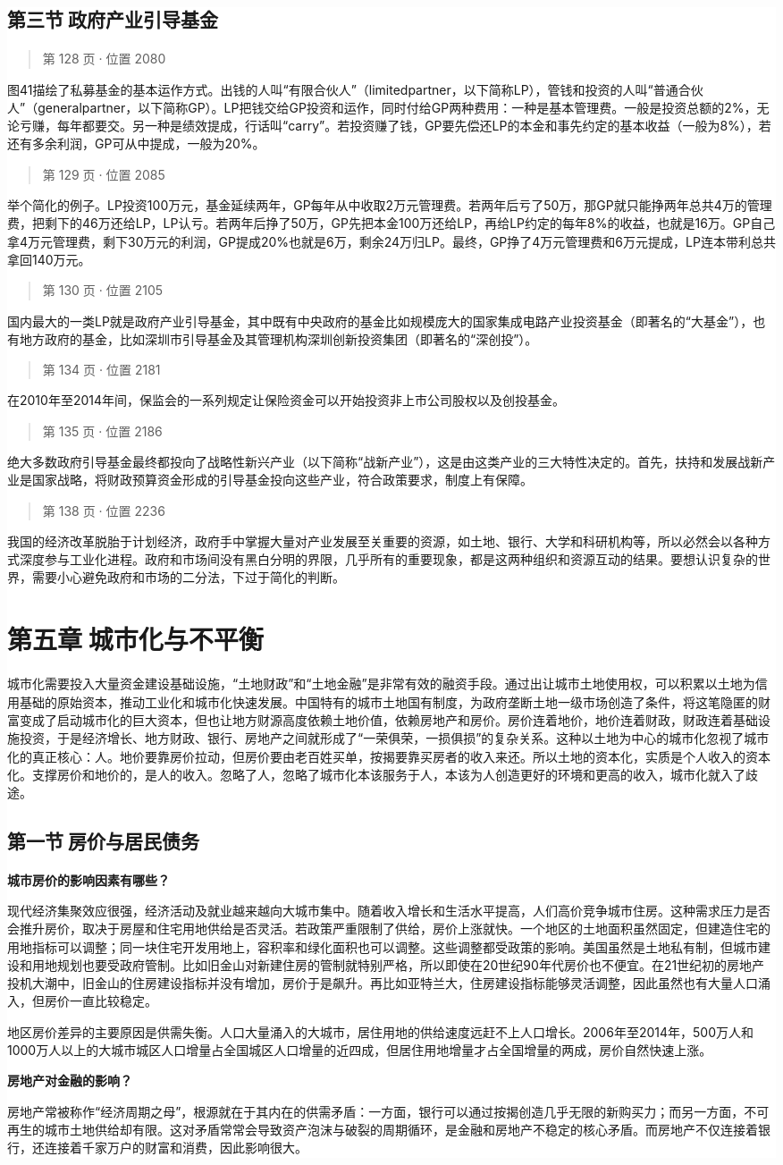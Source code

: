 ## 第三节 政府产业引导基金

> 第 128 页 · 位置 2080

图41描绘了私募基金的基本运作方式。出钱的人叫“有限合伙人”（limitedpartner，以下简称LP），管钱和投资的人叫“普通合伙人”（generalpartner，以下简称GP）。LP把钱交给GP投资和运作，同时付给GP两种费用：一种是基本管理费。一般是投资总额的2%，无论亏赚，每年都要交。另一种是绩效提成，行话叫“carry”。若投资赚了钱，GP要先偿还LP的本金和事先约定的基本收益（一般为8%），若还有多余利润，GP可从中提成，一般为20%。

> 第 129 页 · 位置 2085

举个简化的例子。LP投资100万元，基金延续两年，GP每年从中收取2万元管理费。若两年后亏了50万，那GP就只能挣两年总共4万的管理费，把剩下的46万还给LP，LP认亏。若两年后挣了50万，GP先把本金100万还给LP，再给LP约定的每年8%的收益，也就是16万。GP自己拿4万元管理费，剩下30万元的利润，GP提成20%也就是6万，剩余24万归LP。最终，GP挣了4万元管理费和6万元提成，LP连本带利总共拿回140万元。

> 第 130 页 · 位置 2105

国内最大的一类LP就是政府产业引导基金，其中既有中央政府的基金比如规模庞大的国家集成电路产业投资基金（即著名的“大基金”），也有地方政府的基金，比如深圳市引导基金及其管理机构深圳创新投资集团（即著名的“深创投”）。

> 第 134 页 · 位置 2181

在2010年至2014年间，保监会的一系列规定让保险资金可以开始投资非上市公司股权以及创投基金。

> 第 135 页 · 位置 2186

绝大多数政府引导基金最终都投向了战略性新兴产业（以下简称“战新产业”），这是由这类产业的三大特性决定的。首先，扶持和发展战新产业是国家战略，将财政预算资金形成的引导基金投向这些产业，符合政策要求，制度上有保障。

> 第 138 页 · 位置 2236

我国的经济改革脱胎于计划经济，政府手中掌握大量对产业发展至关重要的资源，如土地、银行、大学和科研机构等，所以必然会以各种方式深度参与工业化进程。政府和市场间没有黑白分明的界限，几乎所有的重要现象，都是这两种组织和资源互动的结果。要想认识复杂的世界，需要小心避免政府和市场的二分法，下过于简化的判断。


# 第五章 城市化与不平衡
城市化需要投入大量资金建设基础设施，“土地财政”和“土地金融”是非常有效的融资手段。通过出让城市土地使用权，可以积累以土地为信用基础的原始资本，推动工业化和城市化快速发展。中国特有的城市土地国有制度，为政府垄断土地一级市场创造了条件，将这笔隐匿的财富变成了启动城市化的巨大资本，但也让地方财源高度依赖土地价值，依赖房地产和房价。房价连着地价，地价连着财政，财政连着基础设施投资，于是经济增长、地方财政、银行、房地产之间就形成了“一荣俱荣，一损俱损”的复杂关系。这种以土地为中心的城市化忽视了城市化的真正核心：人。地价要靠房价拉动，但房价要由老百姓买单，按揭要靠买房者的收入来还。所以土地的资本化，实质是个人收入的资本化。支撑房价和地价的，是人的收入。忽略了人，忽略了城市化本该服务于人，本该为人创造更好的环境和更高的收入，城市化就入了歧途。

## 第一节 房价与居民债务

**城市房价的影响因素有哪些？**

现代经济集聚效应很强，经济活动及就业越来越向大城市集中。随着收入增长和生活水平提高，人们高价竞争城市住房。这种需求压力是否会推升房价，取决于房屋和住宅用地供给是否灵活。若政策严重限制了供给，房价上涨就快。一个地区的土地面积虽然固定，但建造住宅的用地指标可以调整；同一块住宅开发用地上，容积率和绿化面积也可以调整。这些调整都受政策的影响。美国虽然是土地私有制，但城市建设和用地规划也要受政府管制。比如旧金山对新建住房的管制就特别严格，所以即使在20世纪90年代房价也不便宜。在21世纪初的房地产投机大潮中，旧金山的住房建设指标并没有增加，房价于是飙升。再比如亚特兰大，住房建设指标能够灵活调整，因此虽然也有大量人口涌入，但房价一直比较稳定。

地区房价差异的主要原因是供需失衡。人口大量涌入的大城市，居住用地的供给速度远赶不上人口增长。2006年至2014年，500万人和1000万人以上的大城市城区人口增量占全国城区人口增量的近四成，但居住用地增量才占全国增量的两成，房价自然快速上涨。

**房地产对金融的影响？**

房地产常被称作“经济周期之母”，根源就在于其内在的供需矛盾：一方面，银行可以通过按揭创造几乎无限的新购买力；而另一方面，不可再生的城市土地供给却有限。这对矛盾常常会导致资产泡沫与破裂的周期循环，是金融和房地产不稳定的核心矛盾。而房地产不仅连接着银行，还连接着千家万户的财富和消费，因此影响很大。
